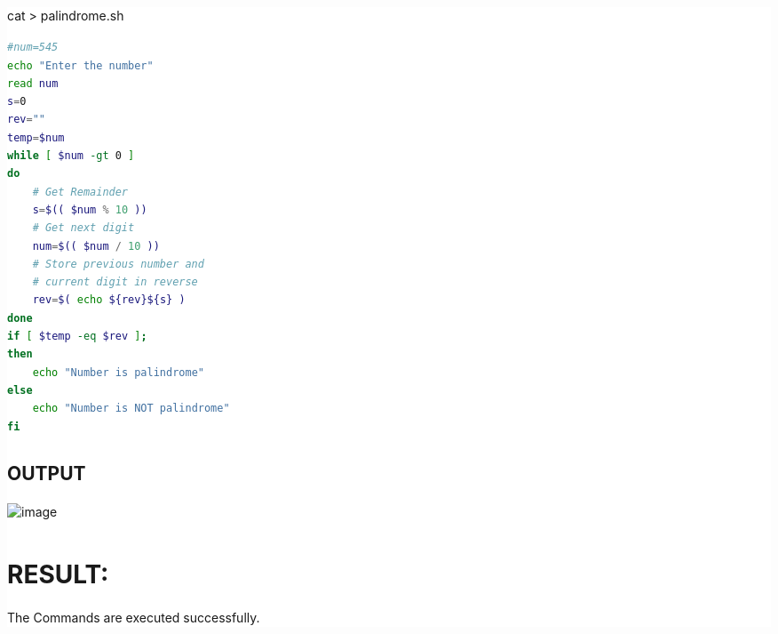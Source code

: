  
cat > palindrome.sh
```bash
#num=545
echo "Enter the number"
read num
s=0
rev=""
temp=$num
while [ $num -gt 0 ]
do
	# Get Remainder
	s=$(( $num % 10 ))
	# Get next digit
	num=$(( $num / 10 ))
	# Store previous number and
	# current digit in reverse
	rev=$( echo ${rev}${s} )
done
if [ $temp -eq $rev ];
then
	echo "Number is palindrome"
else
	echo "Number is NOT palindrome"
fi
```
## OUTPUT 

![image](https://github.com/user-attachments/assets/8fb7d95b-f2f4-4c56-9ac2-6cd22fa7897b)


# RESULT:
The Commands are executed successfully.
